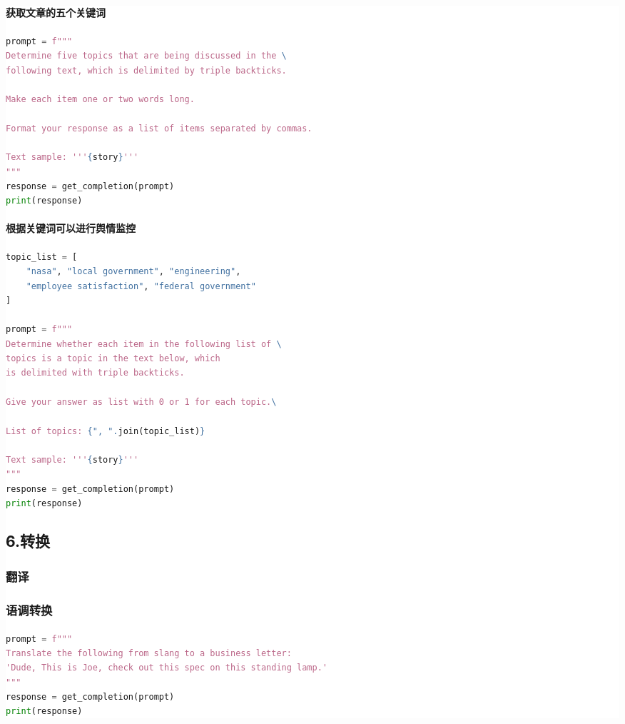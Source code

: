 #### 获取文章的五个关键词

```python
prompt = f"""
Determine five topics that are being discussed in the \
following text, which is delimited by triple backticks.

Make each item one or two words long. 

Format your response as a list of items separated by commas.

Text sample: '''{story}'''
"""
response = get_completion(prompt)
print(response)
```

#### 根据关键词可以进行舆情监控

```python
topic_list = [
    "nasa", "local government", "engineering", 
    "employee satisfaction", "federal government"
]

prompt = f"""
Determine whether each item in the following list of \
topics is a topic in the text below, which
is delimited with triple backticks.

Give your answer as list with 0 or 1 for each topic.\

List of topics: {", ".join(topic_list)}

Text sample: '''{story}'''
"""
response = get_completion(prompt)
print(response)
```

## 6.转换

### 翻译

### 语调转换

```python
prompt = f"""
Translate the following from slang to a business letter: 
'Dude, This is Joe, check out this spec on this standing lamp.'
"""
response = get_completion(prompt)
print(response)
```
